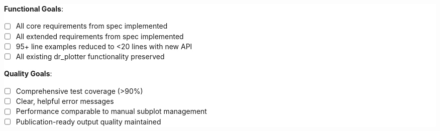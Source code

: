 **Functional Goals**:
- [ ] All core requirements from spec implemented
- [ ] All extended requirements from spec implemented  
- [ ] 95+ line examples reduced to <20 lines with new API
- [ ] All existing dr_plotter functionality preserved

**Quality Goals**:  
- [ ] Comprehensive test coverage (>90%)
- [ ] Clear, helpful error messages
- [ ] Performance comparable to manual subplot management
- [ ] Publication-ready output quality maintained